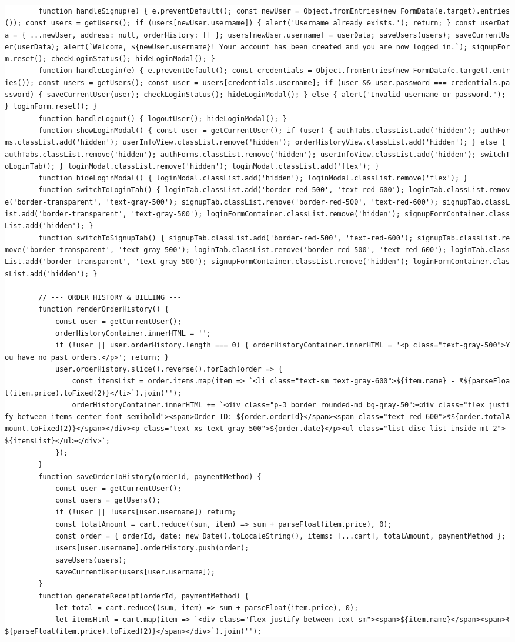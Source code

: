             function handleSignup(e) { e.preventDefault(); const newUser = Object.fromEntries(new FormData(e.target).entries()); const users = getUsers(); if (users[newUser.username]) { alert('Username already exists.'); return; } const userData = { ...newUser, address: null, orderHistory: [] }; users[newUser.username] = userData; saveUsers(users); saveCurrentUser(userData); alert(`Welcome, ${newUser.username}! Your account has been created and you are now logged in.`); signupForm.reset(); checkLoginStatus(); hideLoginModal(); }
            function handleLogin(e) { e.preventDefault(); const credentials = Object.fromEntries(new FormData(e.target).entries()); const users = getUsers(); const user = users[credentials.username]; if (user && user.password === credentials.password) { saveCurrentUser(user); checkLoginStatus(); hideLoginModal(); } else { alert('Invalid username or password.'); } loginForm.reset(); }
            function handleLogout() { logoutUser(); hideLoginModal(); }
            function showLoginModal() { const user = getCurrentUser(); if (user) { authTabs.classList.add('hidden'); authForms.classList.add('hidden'); userInfoView.classList.remove('hidden'); orderHistoryView.classList.add('hidden'); } else { authTabs.classList.remove('hidden'); authForms.classList.remove('hidden'); userInfoView.classList.add('hidden'); switchToLoginTab(); } loginModal.classList.remove('hidden'); loginModal.classList.add('flex'); }
            function hideLoginModal() { loginModal.classList.add('hidden'); loginModal.classList.remove('flex'); }
            function switchToLoginTab() { loginTab.classList.add('border-red-500', 'text-red-600'); loginTab.classList.remove('border-transparent', 'text-gray-500'); signupTab.classList.remove('border-red-500', 'text-red-600'); signupTab.classList.add('border-transparent', 'text-gray-500'); loginFormContainer.classList.remove('hidden'); signupFormContainer.classList.add('hidden'); }
            function switchToSignupTab() { signupTab.classList.add('border-red-500', 'text-red-600'); signupTab.classList.remove('border-transparent', 'text-gray-500'); loginTab.classList.remove('border-red-500', 'text-red-600'); loginTab.classList.add('border-transparent', 'text-gray-500'); signupFormContainer.classList.remove('hidden'); loginFormContainer.classList.add('hidden'); }

            // --- ORDER HISTORY & BILLING ---
            function renderOrderHistory() {
                const user = getCurrentUser();
                orderHistoryContainer.innerHTML = '';
                if (!user || user.orderHistory.length === 0) { orderHistoryContainer.innerHTML = '<p class="text-gray-500">You have no past orders.</p>'; return; }
                user.orderHistory.slice().reverse().forEach(order => {
                    const itemsList = order.items.map(item => `<li class="text-sm text-gray-600">${item.name} - ₹${parseFloat(item.price).toFixed(2)}</li>`).join('');
                    orderHistoryContainer.innerHTML += `<div class="p-3 border rounded-md bg-gray-50"><div class="flex justify-between items-center font-semibold"><span>Order ID: ${order.orderId}</span><span class="text-red-600">₹${order.totalAmount.toFixed(2)}</span></div><p class="text-xs text-gray-500">${order.date}</p><ul class="list-disc list-inside mt-2">${itemsList}</ul></div>`;
                });
            }
            function saveOrderToHistory(orderId, paymentMethod) {
                const user = getCurrentUser();
                const users = getUsers();
                if (!user || !users[user.username]) return;
                const totalAmount = cart.reduce((sum, item) => sum + parseFloat(item.price), 0);
                const order = { orderId, date: new Date().toLocaleString(), items: [...cart], totalAmount, paymentMethod };
                users[user.username].orderHistory.push(order);
                saveUsers(users);
                saveCurrentUser(users[user.username]);
            }
            function generateReceipt(orderId, paymentMethod) {
                let total = cart.reduce((sum, item) => sum + parseFloat(item.price), 0);
                let itemsHtml = cart.map(item => `<div class="flex justify-between text-sm"><span>${item.name}</span><span>₹${parseFloat(item.price).toFixed(2)}</span></div>`).join('');